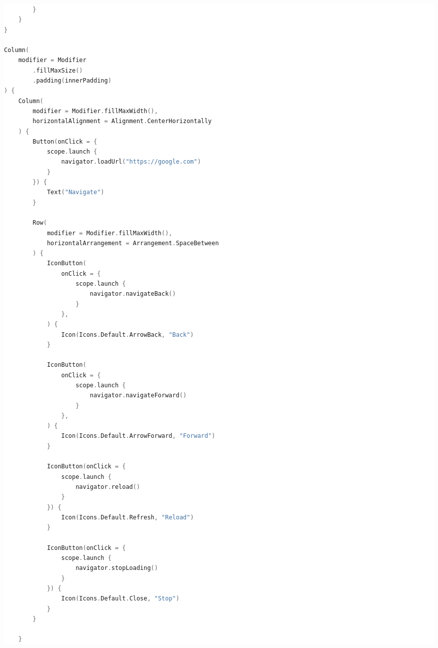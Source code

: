 ```kotlin
        }
    }
}

Column(
    modifier = Modifier
        .fillMaxSize()
        .padding(innerPadding)
) {
    Column(
        modifier = Modifier.fillMaxWidth(),
        horizontalAlignment = Alignment.CenterHorizontally
    ) {
        Button(onClick = {
            scope.launch {
                navigator.loadUrl("https://google.com")
            }
        }) {
            Text("Navigate")
        }

        Row(
            modifier = Modifier.fillMaxWidth(),
            horizontalArrangement = Arrangement.SpaceBetween
        ) {
            IconButton(
                onClick = {
                    scope.launch {
                        navigator.navigateBack()
                    }
                },
            ) {
                Icon(Icons.Default.ArrowBack, "Back")
            }

            IconButton(
                onClick = {
                    scope.launch {
                        navigator.navigateForward()
                    }
                },
            ) {
                Icon(Icons.Default.ArrowForward, "Forward")
            }

            IconButton(onClick = {
                scope.launch {
                    navigator.reload()
                }
            }) {
                Icon(Icons.Default.Refresh, "Reload")
            }

            IconButton(onClick = {
                scope.launch {
                    navigator.stopLoading()
                }
            }) {
                Icon(Icons.Default.Close, "Stop")
            }
        }

    }
```